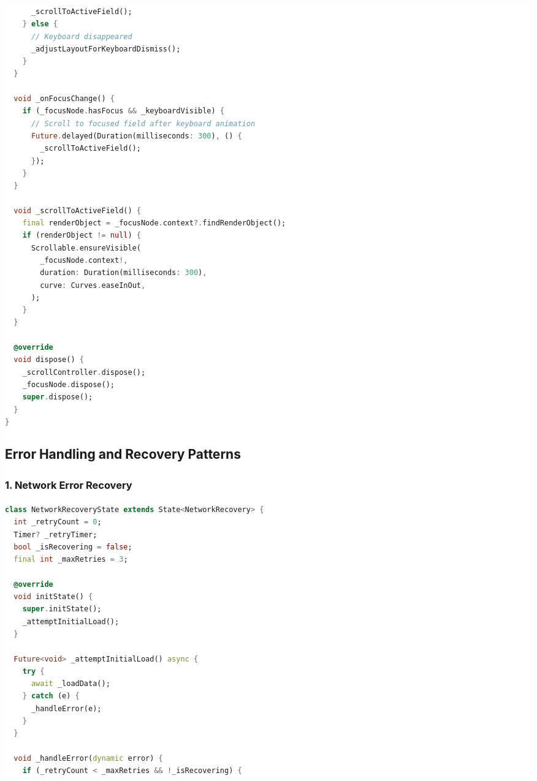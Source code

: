 ```dart
      _scrollToActiveField();
    } else {
      // Keyboard disappeared
      _adjustLayoutForKeyboardDismiss();
    }
  }

  void _onFocusChange() {
    if (_focusNode.hasFocus && _keyboardVisible) {
      // Scroll to focused field after keyboard animation
      Future.delayed(Duration(milliseconds: 300), () {
        _scrollToActiveField();
      });
    }
  }

  void _scrollToActiveField() {
    final renderObject = _focusNode.context?.findRenderObject();
    if (renderObject != null) {
      Scrollable.ensureVisible(
        _focusNode.context!,
        duration: Duration(milliseconds: 300),
        curve: Curves.easeInOut,
      );
    }
  }

  @override
  void dispose() {
    _scrollController.dispose();
    _focusNode.dispose();
    super.dispose();
  }
}
```

## Error Handling and Recovery Patterns

### 1. **Network Error Recovery**
```dart
class NetworkRecoveryState extends State<NetworkRecovery> {
  int _retryCount = 0;
  Timer? _retryTimer;
  bool _isRecovering = false;
  final int _maxRetries = 3;

  @override
  void initState() {
    super.initState();
    _attemptInitialLoad();
  }

  Future<void> _attemptInitialLoad() async {
    try {
      await _loadData();
    } catch (e) {
      _handleError(e);
    }
  }

  void _handleError(dynamic error) {
    if (_retryCount < _maxRetries && !_isRecovering) {
```
